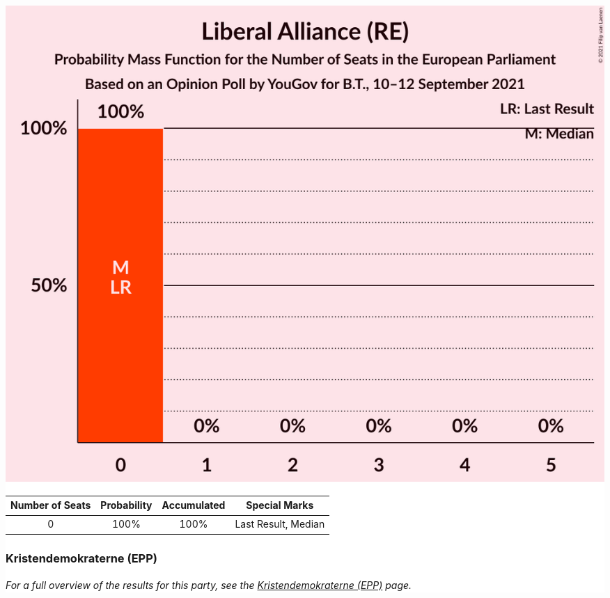 ![Graph with seats probability mass function not yet produced](2021-09-12-YouGov-seats-pmf-liberalalliancere.png "Seats Probability Mass Function")

| Number of Seats | Probability | Accumulated | Special Marks |
|:---------------:|:-----------:|:-----------:|:-------------:|
| 0 | 100% | 100% | Last Result, Median |

### Kristendemokraterne (EPP)

*For a full overview of the results for this party, see the [Kristendemokraterne (EPP)](party-kristendemokraterneepp.html) page.*
